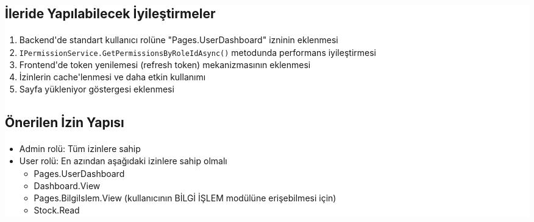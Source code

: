 ## İleride Yapılabilecek İyileştirmeler
1. Backend'de standart kullanıcı rolüne "Pages.UserDashboard" izninin eklenmesi
2. `IPermissionService.GetPermissionsByRoleIdAsync()` metodunda performans iyileştirmesi
3. Frontend'de token yenilemesi (refresh token) mekanizmasının eklenmesi
4. İzinlerin cache'lenmesi ve daha etkin kullanımı
5. Sayfa yükleniyor göstergesi eklenmesi

## Önerilen İzin Yapısı
- Admin rolü: Tüm izinlere sahip
- User rolü: En azından aşağıdaki izinlere sahip olmalı
  - Pages.UserDashboard
  - Dashboard.View
  - Pages.BilgiIslem.View (kullanıcının BİLGİ İŞLEM modülüne erişebilmesi için)
  - Stock.Read
